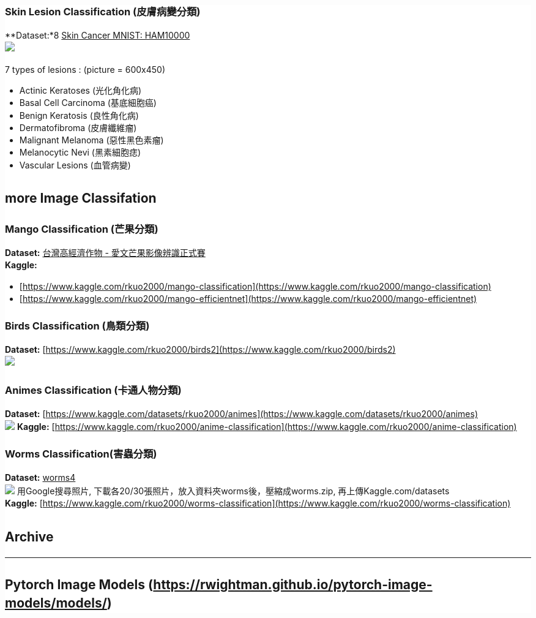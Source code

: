 ### Skin Lesion Classification (皮膚病變分類)
**Dataset:*8 [Skin Cancer MNIST: HAM10000](https://www.kaggle.com/kmader/skin-cancer-mnist-ham10000)<br>
![](https://github.com/rkuo2000/AI-course/blob/gh-pages/images/ham10000_dataset.png?raw=true)

7 types of lesions : (picture = 600x450)<br>
* Actinic Keratoses (光化角化病)
* Basal Cell Carcinoma (基底細胞癌)
* Benign Keratosis (良性角化病)
* Dermatofibroma (皮膚纖維瘤)
* Malignant Melanoma (惡性黑色素瘤)
* Melanocytic Nevi (黑素細胞痣)
* Vascular Lesions (血管病變)

## more Image Classifation
### Mango Classification (芒果分類)
**Dataset:** [台灣高經濟作物 - 愛文芒果影像辨識正式賽](https://aidea-web.tw/aicup_mango)<br>
**Kaggle:** <br>
* [https://www.kaggle.com/rkuo2000/mango-classification](https://www.kaggle.com/rkuo2000/mango-classification)
* [https://www.kaggle.com/rkuo2000/mango-efficientnet](https://www.kaggle.com/rkuo2000/mango-efficientnet)
### Birds Classification (鳥類分類)
**Dataset:** [https://www.kaggle.com/rkuo2000/birds2](https://www.kaggle.com/rkuo2000/birds2)<br>
![](https://github.com/rkuo2000/AI-course/blob/gh-pages/images/birds_dataset.png?raw=true)
### Animes Classification (卡通人物分類)
**Dataset:** [https://www.kaggle.com/datasets/rkuo2000/animes](https://www.kaggle.com/datasets/rkuo2000/animes)<br>
![](https://github.com/rkuo2000/AI-course/blob/gh-pages/images/animes_dataset.png?raw=true)
**Kaggle:** [https://www.kaggle.com/rkuo2000/anime-classification](https://www.kaggle.com/rkuo2000/anime-classification)<br>
### Worms Classification(害蟲分類)
**Dataset:** [worms4](https://www.kaggle.com/datasets/rkuo2000/worms4)<br>
![](https://github.com/rkuo2000/AI-course/blob/gh-pages/images/worms4_dataset.png?raw=true)
用Google搜尋照片, 下載各20/30張照片，放入資料夾worms後，壓縮成worms.zip, 再上傳Kaggle.com/datasets<br>
**Kaggle:** [https://www.kaggle.com/rkuo2000/worms-classification](https://www.kaggle.com/rkuo2000/worms-classification)<br>

## Archive

---
## Pytorch Image Models (https://rwightman.github.io/pytorch-image-models/models/)
